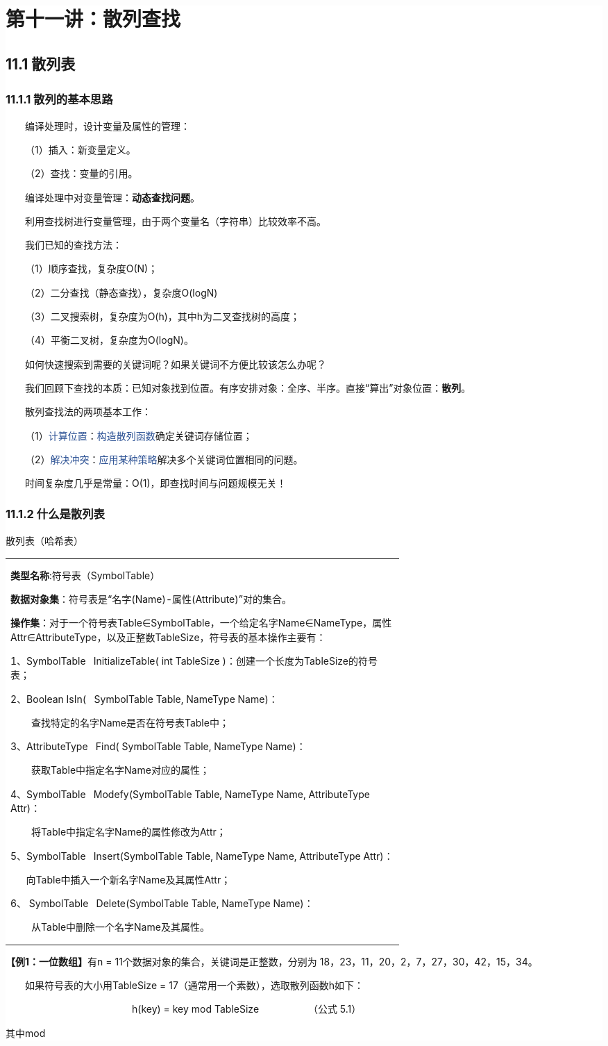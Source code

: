 <h1>第十一讲：散列查找</h1><h2>11.1 散列表</h2><h3>11.1.1 散列的基本思路</h3><p style="text-indent:28px">编译处理时，设计变量及属性的管理：</p><p style="text-indent:28px">（1）插入：新变量定义。</p><p style="text-indent:28px">（2）查找：变量的引用。</p><p style="text-indent:28px">编译处理中对变量管理：<strong>动态查找问题</strong>。</p><p style="text-indent:28px">利用查找树进行变量管理，由于两个变量名（字符串）比较效率不高。</p><p style="text-indent:28px">我们已知的查找方法：</p><p style="text-indent:28px">（1）顺序查找，复杂度O(N)；</p><p style="text-indent:28px">（2）二分查找（静态查找），复杂度O(logN)</p><p style="text-indent:28px">（3）二叉搜索树，复杂度为O(h)，其中h为二叉查找树的高度；</p><p style="text-indent:28px">（4）平衡二叉树，复杂度为O(logN)。</p><p style="text-indent:28px">如何快速搜索到需要的关键词呢？如果关键词不方便比较该怎么办呢？</p><p style="text-indent:28px">我们回顾下查找的本质：已知对象找到位置。有序安排对象：全序、半序。直接“算出”对象位置：<strong>散列</strong>。</p><p style="text-indent:28px">散列查找法的两项基本工作：</p><p style="text-indent:28px">（1）<span style="color:#2F5496">计算位置</span>：<span style="color:#2F5496">构造散列函数</span>确定关键词存储位置；</p><p style="text-indent:28px">（2）<span style="color:#2F5496">解决冲突</span>：<span style="color:#2F5496">应用某种策略</span>解决多个关键词位置相同的问题。</p><p style="text-indent:28px">时间复杂度几乎是常量：O(1)，即查找时间与问题规模无关！</p><h3>11.1.2 什么是散列表</h3><p>散列表（哈希表）</p><table><tbody><tr class="firstRow"><td width="553" valign="top" style="border-width: 1px; border-color: windowtext; padding: 0px 7px;"><p><strong>类型名称</strong>:符号表（SymbolTable）</p><p><strong>数据对象集</strong>：符号表是“名字(Name)-属性(Attribute)”对的集合。</p><p><strong>操作集</strong>：对于一个符号表Table∈SymbolTable，一个给定名字Name∈NameType，属性Attr∈AttributeType，以及正整数TableSize，符号表的基本操作主要有：</p><p>1、SymbolTable &nbsp; InitializeTable( int TableSize )：创建一个长度为TableSize的符号表；</p><p>2、Boolean IsIn( &nbsp; SymbolTable Table, NameType Name)：</p><p>&nbsp;&nbsp;&nbsp;&nbsp;&nbsp; &nbsp; 查找特定的名字Name是否在符号表Table中；</p><p>3、AttributeType &nbsp; Find( SymbolTable Table, NameType Name)：</p><p>&nbsp;&nbsp;&nbsp;&nbsp;&nbsp; &nbsp; 获取Table中指定名字Name对应的属性；</p><p>4、SymbolTable &nbsp; Modefy(SymbolTable Table, NameType Name, AttributeType Attr)：</p><p>&nbsp;&nbsp;&nbsp;&nbsp;&nbsp; &nbsp; 将Table中指定名字Name的属性修改为Attr；</p><p>5、SymbolTable &nbsp; Insert(SymbolTable Table, NameType Name, AttributeType Attr)：</p><p>&nbsp;&nbsp; &nbsp;&nbsp;&nbsp;向Table中插入一个新名字Name及其属性Attr；</p><p>6、 SymbolTable &nbsp; Delete(SymbolTable Table, NameType Name)：</p><p>&nbsp;&nbsp;&nbsp;&nbsp;&nbsp; &nbsp; 从Table中删除一个名字Name及其属性。</p></td></tr></tbody></table><p><strong>【例1：一位数组】</strong>有n = 11个数据对象的集合，关键词是正整数，分别为 18，23，11，20，2，7，27，30，42，15，34。</p><p style="text-indent:28px">如果符号表的大小用TableSize = 17（通常用一个素数），选取散列函数h如下：</p><p style="text-indent:182px">h(key) = key mod TableSize&nbsp;&nbsp;&nbsp;&nbsp;&nbsp;&nbsp;&nbsp;&nbsp;&nbsp;&nbsp;&nbsp;&nbsp;&nbsp;&nbsp;&nbsp;&nbsp;&nbsp; （公式 5.1）</p><p>其中mod